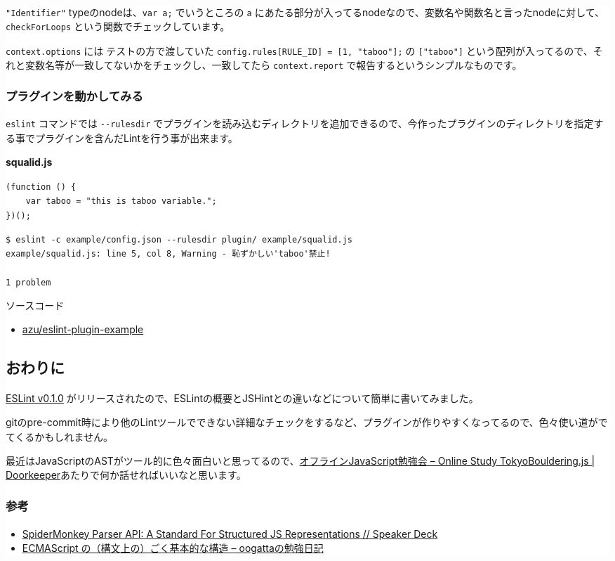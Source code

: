 `"Identifier"` typeのnodeは、`var a;` でいうところの `a` にあたる部分が入ってるnodeなので、変数名や関数名と言ったnodeに対して、`checkForLoops` という関数でチェックしています。

`context.options` には テストの方で渡していた `config.rules[RULE_ID] = [1, "taboo"];` の `["taboo"]` という配列が入ってるので、それと変数名等が一致してないかをチェックし、一致してたら `context.report` で報告するというシンプルなものです。

### プラグインを動かしてみる

`eslint` コマンドでは `--rulesdir` でプラグインを読み込むディレクトリを追加できるので、今作ったプラグインのディレクトリを指定する事でプラグインを含んだLintを行う事が出来ます。

**squalid.js**

<pre><code class="js">(function () {
    var taboo = "this is taboo variable.";
})();
</code></pre>

<pre><code class="sh">$ eslint -c example/config.json --rulesdir plugin/ example/squalid.js
example/squalid.js: line 5, col 8, Warning - 恥ずかしい'taboo'禁止!

1 problem
</code></pre>

ソースコード

*   [azu/eslint-plugin-example][28]

## おわりに

[ESLint v0.1.0][43] がリリースされたので、ESLintの概要とJSHintとの違いなどについて簡単に書いてみました。

gitのpre-commit時により他のLintツールでできない詳細なチェックをするなど、プラグインが作りやすくなってるので、色々使い道がでてくるかもしれません。

最近はJavaScriptのASTがツール的に色々面白いと思ってるので、[オフラインJavaScript勉強会 &#8211; Online Study TokyoBouldering.js | Doorkeeper][44]あたりで何か話せればいいなと思います。

### 参考

*   [SpiderMonkey Parser API: A Standard For Structured JS Representations // Speaker Deck][41]
*   [ECMAScript の（構文上の）ごく基本的な構造 &#8211; oogattaの勉強日記][45]

 [1]: https://github.com/nzakas/eslint "nzakas/eslint"
 [2]: https://github.com/nzakas/eslint/releases/tag/v0.1.0 "v0.1.0: Version 0.1.0 · nzakas/eslint"
 [3]: http://www.nczonline.net/blog/2013/11/04/now-available-eslint-v0-1-0/ "Now available: ESLint v0.1.0 | NCZOnline"
 [4]: http://www.jslint.com/ "JSLint, The JavaScript Code Quality Tool"
 [5]: http://www.jshint.com/ "JSHint, a JavaScript Code Quality Tool"
 [6]: http://esprima.org/ "Esprima"
 [7]: https://developer.mozilla.org/en-US/docs/SpiderMonkey/Parser_API "AST"
 [8]: http://www.nczonline.net/blog/2013/07/16/introducing-eslint/ "Introducing ESLint | NCZOnline"
 [9]: http://www.jshint.com/docs/options/ "JSHint Options"
 [10]: https://github.com/nzakas/eslint/blob/master/docs/rules/README.md "Rules"
 [11]: https://docs.google.com/spreadsheet/lv?key=0Ap5QGaRT4AJ_dGV6VXBlMEw3NHhVRl9vQ0lIX2FnVlE&usp=sharing "ESLint Rules List - Google ドキュメント"
 [12]: https://github.com/nzakas/eslint/blob/master/docs/developer-guide/working-with-rules.md " Working with Rules"
 [13]: http://anton.kovalyov.net/p/why-jshint/ "Why I forked JSLint to JSHint"
 [14]: http://blog.node.ws/?p=1379 "JSLint から JSHint をフォークした理由(翻訳) | 黒くないすべてのものはカラスではない"
 [15]: https://developer.mozilla.org/en-US/docs/SpiderMonkey/Parser_API "Mozilla JavaScript AST"
 [16]: https://github.com/nzakas/eslint/wiki/Rule-performance "Rule performance"
 [17]: https://github.com/nzakas/eslint/wiki/Release-goals "Browserified"
 [18]: https://github.com/nzakas/eslint/tree/master/docs/rules "eslint/docs/rules at master · nzakas/eslint"
 [19]: http://jslinterrors.com/ "JSLint Error Explanations"
 [20]: https://github.com/sindresorhus/eslint-stylish "sindresorhus/eslint-stylish"
 [21]: https://github.com/sindresorhus/eslint-tap "tap"
 [22]: http://www.jshint.com/docs/reporters/ "JSHint reporter"
 [23]: https://github.com/nzakas/eslint/wiki/Release-goals "Release goals · nzakas/eslint Wiki"
 [24]: https://github.com/nzakas/eslint/issues "Issues · nzakas/eslint"
 [25]: https://groups.google.com/forum/#!forum/eslint "ESLint - Google グループ"
 [26]: https://github.com/nzakas/eslint/tree/master/lib/rules "eslint / lib / rules /"
 [27]: https://github.com/nzakas/eslint/blob/master/docs/command-line-interface/README.md " Command line Interface"
 [28]: https://github.com/azu/eslint-plugin-example "azu/eslint-plugin-example"
 [29]: https://github.com/nzakas/eslint/blob/master/docs/developer-guide/README.md " Developer Guide"
 [30]: https://github.com/azu/eslint-plugin-example/blob/master/package.json#L27 "git submodule foreach 'npm install || :"
 [31]: http://vowsjs.org/ "Vows"
 [32]: http://visionmedia.github.io/mocha/ "Mocha"
 [33]: http://chaijs.com/ "Chai"
 [34]: https://github.com/nzakas/eslint/tree/master/tests "tests"
 [35]: https://developer.mozilla.org/en-US/docs/SpiderMonkey/Parser_API "Parser API - SpiderMonkey Redirect 1 | MDN"
 [36]: http://marijnhaverbeke.nl/acorn/ " acorn.js "
 [37]: https://developer.mozilla.org/en-US/docs/SpiderMonkey/Parser_API "Parser API"
 [38]: http://esprima.org/demo/parse.html "Esprima: Parser"
 [39]: https://efcl.info/wp-content/uploads/2013/11/SpiderMonkey_Parser_API-_A_Standard_For_Structured_JS_Representations1.jpg
 [40]: https://efcl.info/wp-content/uploads/2013/11/SpiderMonkey_Parser_API-_A_Standard_For_Structured_JS_Representations_7.jpg
 [41]: https://speakerdeck.com/michaelficarra/spidermonkey-parser-api-a-standard-for-structured-js-representations "SpiderMonkey Parser API: A Standard For Structured JS Representations // Speaker Deck"
 [42]: https://github.com/Constellation/estraverse "Estraverse"
 [43]: http://www.nczonline.net/blog/2013/11/04/now-available-eslint-v0-1-0/ "ESLint v0.1.0"
 [44]: http://tkbjs.doorkeeper.jp/events/6786 "オフラインJavaScript勉強会 - Online Study TokyoBouldering.js | Doorkeeper"
 [45]: http://d.hatena.ne.jp/oogatta/20110928/1317193687 "ECMAScript の（構文上の）ごく基本的な構造 - oogattaの勉強日記"
